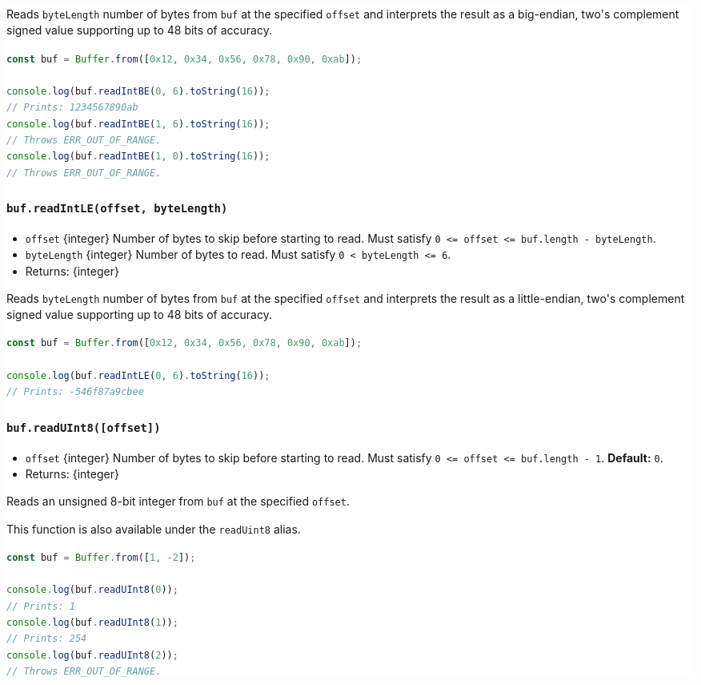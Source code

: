 Reads `byteLength` number of bytes from `buf` at the specified `offset`
and interprets the result as a big-endian, two's complement signed value
supporting up to 48 bits of accuracy.

```js
const buf = Buffer.from([0x12, 0x34, 0x56, 0x78, 0x90, 0xab]);

console.log(buf.readIntBE(0, 6).toString(16));
// Prints: 1234567890ab
console.log(buf.readIntBE(1, 6).toString(16));
// Throws ERR_OUT_OF_RANGE.
console.log(buf.readIntBE(1, 0).toString(16));
// Throws ERR_OUT_OF_RANGE.
```

### `buf.readIntLE(offset, byteLength)`


* `offset` {integer} Number of bytes to skip before starting to read. Must
  satisfy `0 <= offset <= buf.length - byteLength`.
* `byteLength` {integer} Number of bytes to read. Must satisfy
  `0 < byteLength <= 6`.
* Returns: {integer}

Reads `byteLength` number of bytes from `buf` at the specified `offset`
and interprets the result as a little-endian, two's complement signed value
supporting up to 48 bits of accuracy.

```js
const buf = Buffer.from([0x12, 0x34, 0x56, 0x78, 0x90, 0xab]);

console.log(buf.readIntLE(0, 6).toString(16));
// Prints: -546f87a9cbee
```

### `buf.readUInt8([offset])`


* `offset` {integer} Number of bytes to skip before starting to read. Must
  satisfy `0 <= offset <= buf.length - 1`. **Default:** `0`.
* Returns: {integer}

Reads an unsigned 8-bit integer from `buf` at the specified `offset`.

This function is also available under the `readUint8` alias.

```js
const buf = Buffer.from([1, -2]);

console.log(buf.readUInt8(0));
// Prints: 1
console.log(buf.readUInt8(1));
// Prints: 254
console.log(buf.readUInt8(2));
// Throws ERR_OUT_OF_RANGE.
```
